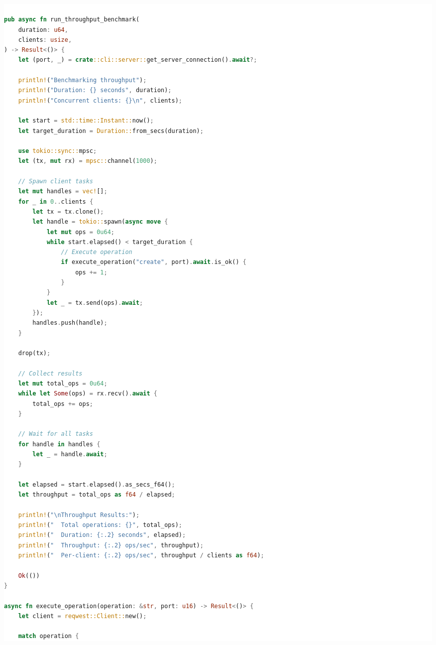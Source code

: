 ```rust

pub async fn run_throughput_benchmark(
    duration: u64,
    clients: usize,
) -> Result<()> {
    let (port, _) = crate::cli::server::get_server_connection().await?;

    println!("Benchmarking throughput");
    println!("Duration: {} seconds", duration);
    println!("Concurrent clients: {}\n", clients);

    let start = std::time::Instant::now();
    let target_duration = Duration::from_secs(duration);

    use tokio::sync::mpsc;
    let (tx, mut rx) = mpsc::channel(1000);

    // Spawn client tasks
    let mut handles = vec![];
    for _ in 0..clients {
        let tx = tx.clone();
        let handle = tokio::spawn(async move {
            let mut ops = 0u64;
            while start.elapsed() < target_duration {
                // Execute operation
                if execute_operation("create", port).await.is_ok() {
                    ops += 1;
                }
            }
            let _ = tx.send(ops).await;
        });
        handles.push(handle);
    }

    drop(tx);

    // Collect results
    let mut total_ops = 0u64;
    while let Some(ops) = rx.recv().await {
        total_ops += ops;
    }

    // Wait for all tasks
    for handle in handles {
        let _ = handle.await;
    }

    let elapsed = start.elapsed().as_secs_f64();
    let throughput = total_ops as f64 / elapsed;

    println!("\nThroughput Results:");
    println!("  Total operations: {}", total_ops);
    println!("  Duration: {:.2} seconds", elapsed);
    println!("  Throughput: {:.2} ops/sec", throughput);
    println!("  Per-client: {:.2} ops/sec", throughput / clients as f64);

    Ok(())
}

async fn execute_operation(operation: &str, port: u16) -> Result<()> {
    let client = reqwest::Client::new();

    match operation {
```